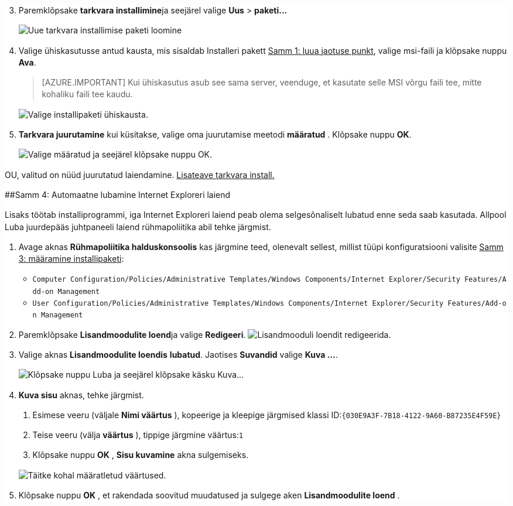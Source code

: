 3. Paremklõpsake **tarkvara installimine**ja seejärel valige **Uus** > **paketi...**

    ![Uue tarkvara installimise paketi loomine](./media/active-directory-saas-ie-group-policy/new-package.png)

4. Valige ühiskasutusse antud kausta, mis sisaldab Installeri pakett [Samm 1: luua jaotuse punkt](#step-1-create-the-distribution-point), valige msi-faili ja klõpsake nuppu **Ava**.

    > [AZURE.IMPORTANT] Kui ühiskasutus asub see sama server, veenduge, et kasutate selle MSI võrgu faili tee, mitte kohaliku faili tee kaudu.

    ![Valige installipaketi ühiskausta.](./media/active-directory-saas-ie-group-policy/select-package.png)

5. **Tarkvara juurutamine** kui küsitakse, valige oma juurutamise meetodi **määratud** . Klõpsake nuppu **OK**.

    ![Valige määratud ja seejärel klõpsake nuppu OK.](./media/active-directory-saas-ie-group-policy/deployment-method.png)

OU, valitud on nüüd juurutatud laiendamine. [Lisateave tarkvara install.](https://technet.microsoft.com/library/cc738858%28v=ws.10%29.aspx)

##<a name="step-4-auto-enable-the-extension-for-internet-explorer"></a>Samm 4: Automaatne lubamine Internet Exploreri laiend 

Lisaks töötab installiprogrammi, iga Internet Exploreri laiend peab olema selgesõnaliselt lubatud enne seda saab kasutada. Allpool Luba juurdepääs juhtpaneeli laiend rühmapoliitika abil tehke järgmist.

1. Avage aknas **Rühmapoliitika halduskonsoolis** kas järgmine teed, olenevalt sellest, millist tüüpi konfiguratsiooni valisite [Samm 3: määramine installipaketi](#step-3-assign-the-installation-package):
    - `Computer Configuration/Policies/Administrative Templates/Windows Components/Internet Explorer/Security Features/Add-on Management`
    - `User Configuration/Policies/Administrative Templates/Windows Components/Internet Explorer/Security Features/Add-on Management`

2. Paremklõpsake **Lisandmoodulite loend**ja valige **Redigeeri**.
    ![Lisandmooduli loendit redigeerida.](./media/active-directory-saas-ie-group-policy/edit-add-on-list.png)

3. Valige aknas **Lisandmoodulite loendis** **lubatud**. Jaotises **Suvandid** valige **Kuva …**.

    ![Klõpsake nuppu Luba ja seejärel klõpsake käsku Kuva...](./media/active-directory-saas-ie-group-policy/edit-add-on-list-window.png)

4. **Kuva sisu** aknas, tehke järgmist.

    1. Esimese veeru (väljale **Nimi väärtus** ), kopeerige ja kleepige järgmised klassi ID:`{030E9A3F-7B18-4122-9A60-B87235E4F59E}`

    2. Teise veeru (välja **väärtus** ), tippige järgmine väärtus:`1`

    3. Klõpsake nuppu **OK** , **Sisu kuvamine** akna sulgemiseks.

    ![Täitke kohal määratletud väärtused.](./media/active-directory-saas-ie-group-policy/show-contents.png)

5. Klõpsake nuppu **OK** , et rakendada soovitud muudatused ja sulgege aken **Lisandmoodulite loend** .
